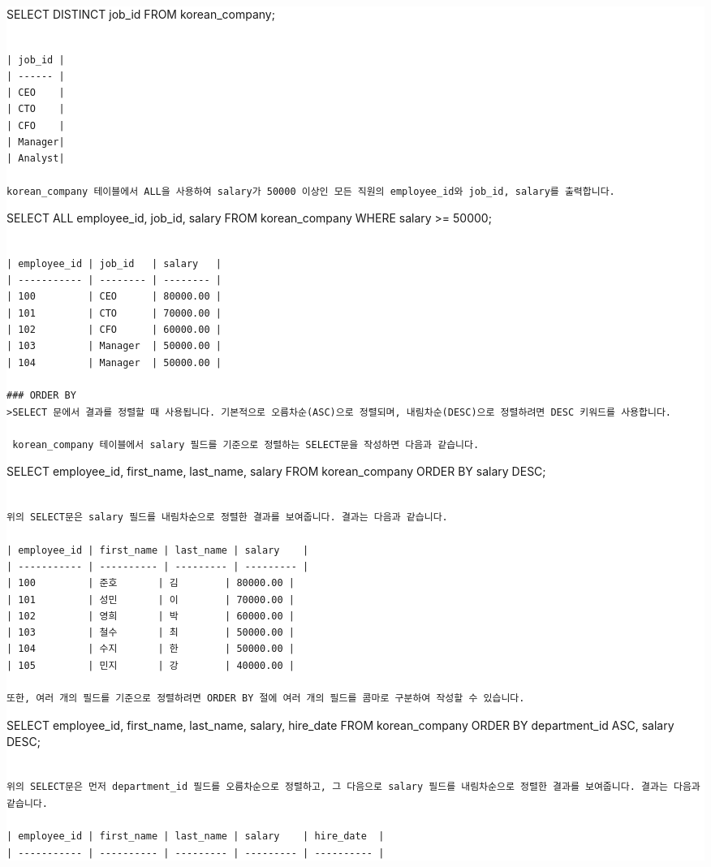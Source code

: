 ```

```
SELECT DISTINCT job_id
FROM korean_company;
```

| job_id |
| ------ |
| CEO    |
| CTO    |
| CFO    |
| Manager|
| Analyst|

korean_company 테이블에서 ALL을 사용하여 salary가 50000 이상인 모든 직원의 employee_id와 job_id, salary를 출력합니다.

```
SELECT ALL employee_id, job_id, salary
FROM korean_company
WHERE salary >= 50000;
```

| employee_id | job_id   | salary   |
| ----------- | -------- | -------- |
| 100         | CEO      | 80000.00 |
| 101         | CTO      | 70000.00 |
| 102         | CFO      | 60000.00 |
| 103         | Manager  | 50000.00 |
| 104         | Manager  | 50000.00 |  

### ORDER BY
>SELECT 문에서 결과를 정렬할 때 사용됩니다. 기본적으로 오름차순(ASC)으로 정렬되며, 내림차순(DESC)으로 정렬하려면 DESC 키워드를 사용합니다.

 korean_company 테이블에서 salary 필드를 기준으로 정렬하는 SELECT문을 작성하면 다음과 같습니다.

```
SELECT employee_id, first_name, last_name, salary
FROM korean_company
ORDER BY salary DESC;
```

위의 SELECT문은 salary 필드를 내림차순으로 정렬한 결과를 보여줍니다. 결과는 다음과 같습니다.

| employee_id | first_name | last_name | salary    |
| ----------- | ---------- | --------- | --------- |
| 100         | 준호       | 김        | 80000.00 |
| 101         | 성민       | 이        | 70000.00 |
| 102         | 영희       | 박        | 60000.00 |
| 103         | 철수       | 최        | 50000.00 |
| 104         | 수지       | 한        | 50000.00 |
| 105         | 민지       | 강        | 40000.00 |

또한, 여러 개의 필드를 기준으로 정렬하려면 ORDER BY 절에 여러 개의 필드를 콤마로 구분하여 작성할 수 있습니다.

```
SELECT employee_id, first_name, last_name, salary, hire_date
FROM korean_company
ORDER BY department_id ASC, salary DESC;
```

위의 SELECT문은 먼저 department_id 필드를 오름차순으로 정렬하고, 그 다음으로 salary 필드를 내림차순으로 정렬한 결과를 보여줍니다. 결과는 다음과 같습니다.

| employee_id | first_name | last_name | salary    | hire_date  |
| ----------- | ---------- | --------- | --------- | ---------- |
```